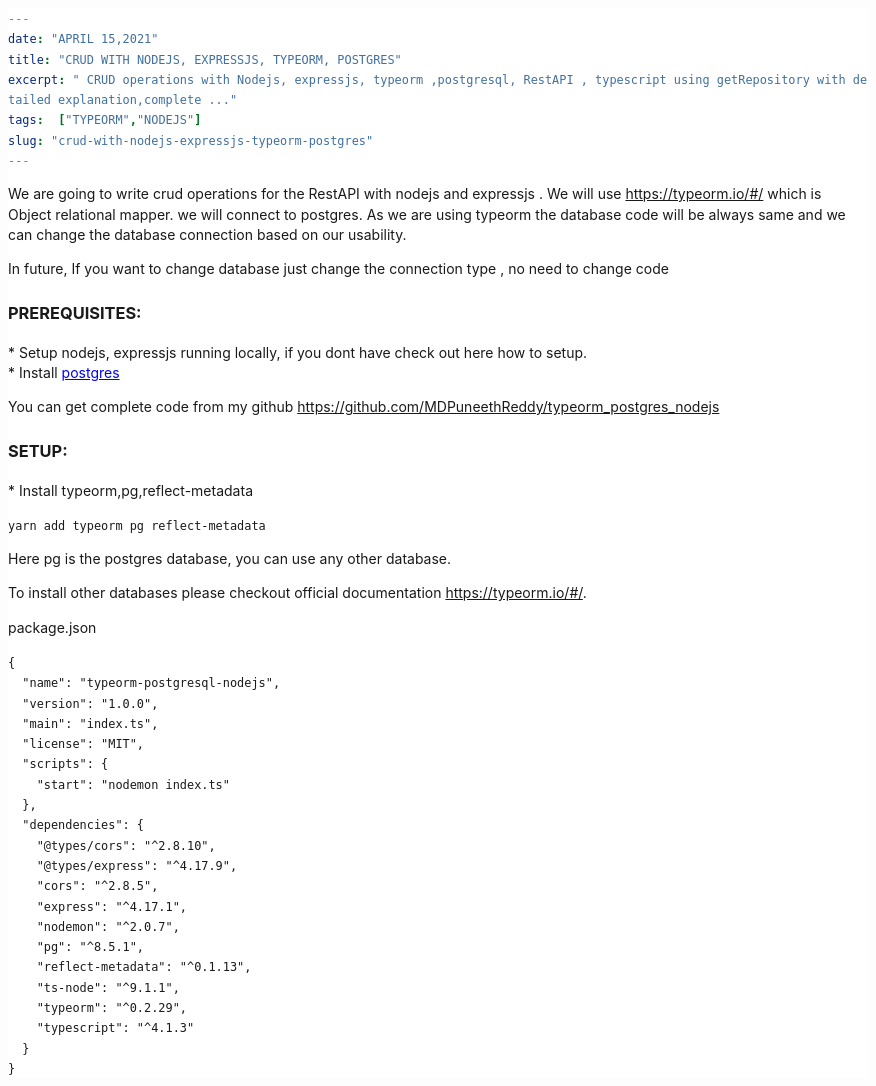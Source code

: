 ```yaml
---
date: "APRIL 15,2021"
title: "CRUD WITH NODEJS, EXPRESSJS, TYPEORM, POSTGRES"
excerpt: " CRUD operations with Nodejs, expressjs, typeorm ,postgresql, RestAPI , typescript using getRepository with detailed explanation,complete ..."
tags:  ["TYPEORM","NODEJS"]
slug: "crud-with-nodejs-expressjs-typeorm-postgres"
---
```

We are going to write crud operations for the RestAPI with nodejs and expressjs . We will use <a style="color: blue" href="https://typeorm.io/#/" target="_blank">https://typeorm.io/#/</a> which is Object relational mapper. we will connect to postgres. As we are using typeorm the database code will be always same and we can change the database connection based on our usability.

In future, If you want to change database just change the connection type , no need to change code

### PREREQUISITES:
\* Setup nodejs, expressjs running locally, if you dont have check out here how to setup.<br />
\* Install <a style="color: blue" href="https://www.postgresql.org/" target="_blank">postgres</a> 

You can get complete code from my github <a style="color: blue" href="https://github.com/MDPuneethReddy/typeorm_postgres_nodejs" target="_blank">https://github.com/MDPuneethReddy/typeorm_postgres_nodejs</a>  

### SETUP:
\* Install typeorm,pg,reflect-metadata
```
yarn add typeorm pg reflect-metadata
```
Here pg is the postgres database, you can use any other database.

To install other databases please checkout official documentation <a style="color: blue" href="https://typeorm.io/#/" target="_blank">https://typeorm.io/#/</a>.

package.json
```
{
  "name": "typeorm-postgresql-nodejs",
  "version": "1.0.0",
  "main": "index.ts",
  "license": "MIT",
  "scripts": {
    "start": "nodemon index.ts"
  },
  "dependencies": {
    "@types/cors": "^2.8.10",
    "@types/express": "^4.17.9",
    "cors": "^2.8.5",
    "express": "^4.17.1",
    "nodemon": "^2.0.7",
    "pg": "^8.5.1",
    "reflect-metadata": "^0.1.13",
    "ts-node": "^9.1.1",
    "typeorm": "^0.2.29",
    "typescript": "^4.1.3"
  }
}
```
